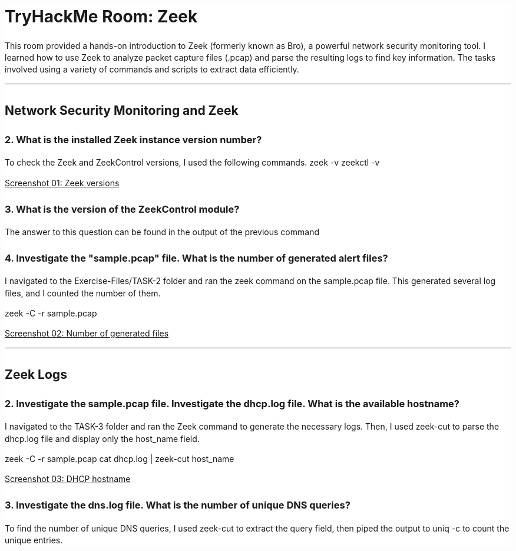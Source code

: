 # TryHackMe Room: Zeek

This room provided a hands-on introduction to Zeek (formerly known as Bro), a powerful network security monitoring tool. I learned how to use Zeek to analyze packet capture files (.pcap) and parse the resulting logs to find key information. The tasks involved using a variety of commands and scripts to extract data efficiently.

---

## Network Security Monitoring and Zeek

### 2. What is the installed Zeek instance version number?

To check the Zeek and ZeekControl versions, I used the following commands.
zeek -v
zeekctl -v

[Screenshot 01: Zeek versions](./screenshots/01-zeek-versions.png)

### 3. What is the version of the ZeekControl module?

The answer to this question can be found in the output of the previous command

### 4. Investigate the "sample.pcap" file. What is the number of generated alert files?

I navigated to the Exercise-Files/TASK-2 folder and ran the zeek command on the sample.pcap file. This generated several log files, and I counted the number of them.

zeek -C -r sample.pcap

[Screenshot 02: Number of generated files](./screenshots/02-generated-files.png)

---

## Zeek Logs

### 2. Investigate the sample.pcap file. Investigate the dhcp.log file. What is the available hostname?

I navigated to the TASK-3 folder and ran the Zeek command to generate the necessary logs. Then, I used zeek-cut to parse the dhcp.log file and display only the host_name field.

zeek -C -r sample.pcap
cat dhcp.log | zeek-cut host_name

[Screenshot 03: DHCP hostname](./screenshots/03-dhcp-hostname.png)

### 3. Investigate the dns.log file. What is the number of unique DNS queries?

To find the number of unique DNS queries, I used zeek-cut to extract the query field, then piped the output to uniq -c to count the unique entries.
